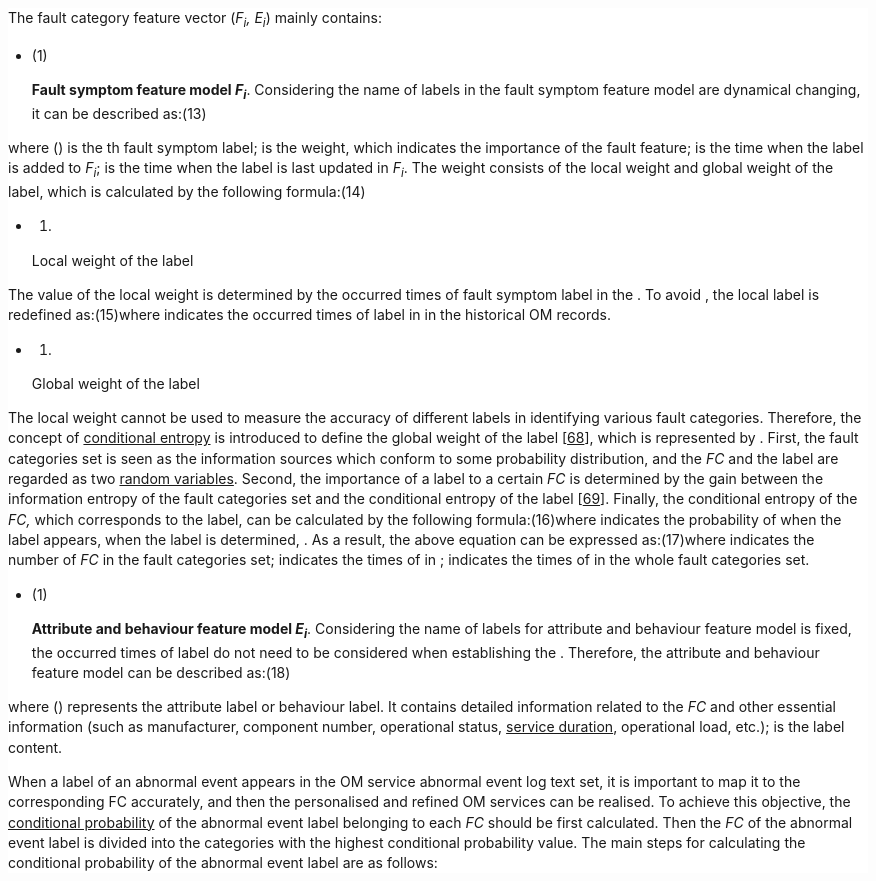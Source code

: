 The fault category feature vector (_F<sub>i</sub>, E<sub>i</sub>_) mainly contains:

-   (1)
    
    **Fault symptom feature model _F<sub>i</sub>_**. Considering the name of labels in the fault symptom feature model are dynamical changing, it can be described as:(13)
    

where () is the th fault symptom label; is the weight, which indicates the importance of the fault feature; is the time when the label is added to _F<sub>i</sub>_; is the time when the label is last updated in _F<sub>i</sub>_. The weight consists of the local weight and global weight of the label, which is calculated by the following formula:(14)

-   1)
    
    Local weight of the label
    

The value of the local weight is determined by the occurred times of fault symptom label in the . To avoid , the local label is redefined as:(15)where indicates the occurred times of label in in the historical OM records.

-   1)
    
    Global weight of the label
    

The local weight cannot be used to measure the accuracy of different labels in identifying various fault categories. Therefore, the concept of [conditional entropy](https://www.sciencedirect.com/topics/engineering/conditional-entropy "Learn more about conditional entropy from ScienceDirect's AI-generated Topic Pages") is introduced to define the global weight of the label \[[68](https://www.sciencedirect.com/science/article/pii/S0736584522001673#bib0066)\], which is represented by . First, the fault categories set is seen as the information sources which conform to some probability distribution, and the _FC_ and the label are regarded as two [random variables](https://www.sciencedirect.com/topics/engineering/random-variable-xi "Learn more about random variables from ScienceDirect's AI-generated Topic Pages"). Second, the importance of a label to a certain _FC_ is determined by the gain between the information entropy of the fault categories set and the conditional entropy of the label \[[69](https://www.sciencedirect.com/science/article/pii/S0736584522001673#bib0067)\]. Finally, the conditional entropy of the _FC,_ which corresponds to the label, can be calculated by the following formula:(16)where indicates the probability of when the label appears, when the label is determined, . As a result, the above equation can be expressed as:(17)where indicates the number of _FC_ in the fault categories set; indicates the times of in ; indicates the times of in the whole fault categories set.

-   (1)
    
    **Attribute and behaviour feature model _E<sub>i</sub>_**. Considering the name of labels for attribute and behaviour feature model is fixed, the occurred times of label do not need to be considered when establishing the . Therefore, the attribute and behaviour feature model can be described as:(18)
    

where () represents the attribute label or behaviour label. It contains detailed information related to the _FC_ and other essential information (such as manufacturer, component number, operational status, [service duration](https://www.sciencedirect.com/topics/computer-science/service-duration "Learn more about service duration from ScienceDirect's AI-generated Topic Pages"), operational load, etc.); is the label content.

When a label of an abnormal event appears in the OM service abnormal event log text set, it is important to map it to the corresponding FC accurately, and then the personalised and refined OM services can be realised. To achieve this objective, the [conditional probability](https://www.sciencedirect.com/topics/engineering/conditional-probability "Learn more about conditional probability from ScienceDirect's AI-generated Topic Pages") of the abnormal event label belonging to each _FC_ should be first calculated. Then the _FC_ of the abnormal event label is divided into the categories with the highest conditional probability value. The main steps for calculating the conditional probability of the abnormal event label are as follows:
